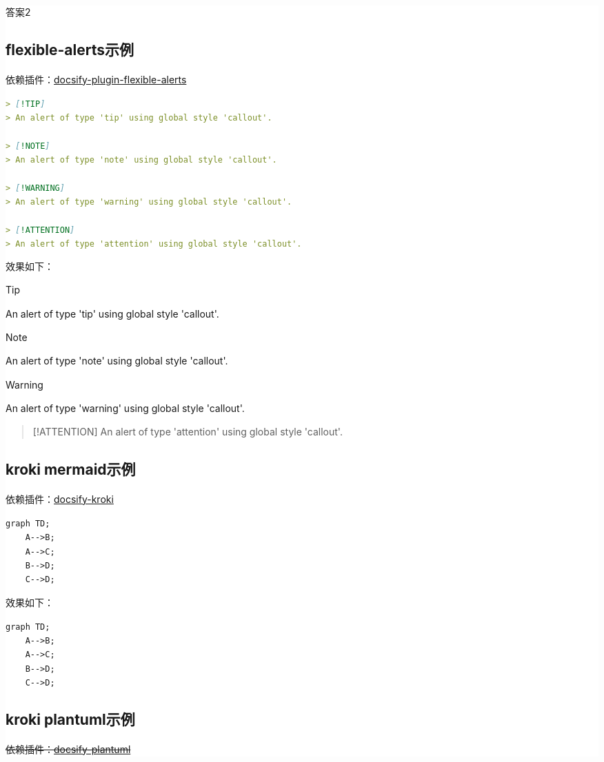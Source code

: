   答案2

## flexible-alerts示例
依赖插件：[docsify-plugin-flexible-alerts](https://www.npmjs.com/package/docsify-plugin-flexible-alerts)
``` md
> [!TIP]
> An alert of type 'tip' using global style 'callout'.

> [!NOTE]
> An alert of type 'note' using global style 'callout'.

> [!WARNING]
> An alert of type 'warning' using global style 'callout'.

> [!ATTENTION]
> An alert of type 'attention' using global style 'callout'.
```
效果如下：
> [!TIP]
> An alert of type 'tip' using global style 'callout'.

> [!NOTE]
> An alert of type 'note' using global style 'callout'.

> [!WARNING]
> An alert of type 'warning' using global style 'callout'.

> [!ATTENTION]
> An alert of type 'attention' using global style 'callout'.

## kroki mermaid示例
依赖插件：[docsify-kroki](https://www.npmjs.com/package/docsify-kroki)
``` md 
graph TD;
    A-->B;
    A-->C;
    B-->D;
    C-->D;
```

效果如下：

```mermaid
graph TD;
    A-->B;
    A-->C;
    B-->D;
    C-->D;
```

## kroki plantuml示例
~~依赖插件：[docsify-plantuml](https://www.npmjs.com/package/docsify-plantuml)~~
